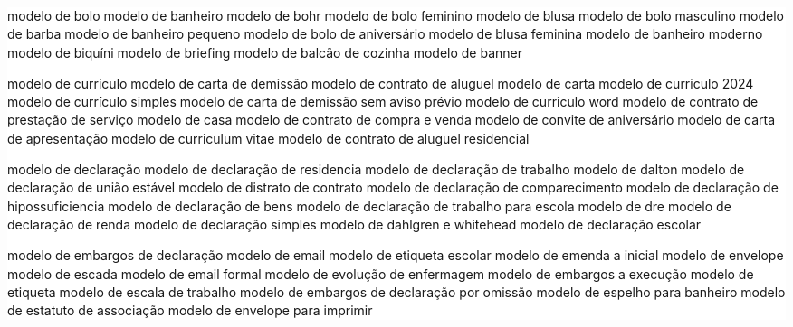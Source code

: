modelo de bolo
modelo de banheiro
modelo de bohr
modelo de bolo feminino
modelo de blusa
modelo de bolo masculino
modelo de barba
modelo de banheiro pequeno
modelo de bolo de aniversário
modelo de blusa feminina
modelo de banheiro moderno
modelo de biquíni
modelo de briefing
modelo de balcão de cozinha
modelo de banner

modelo de currículo
modelo de carta de demissão
modelo de contrato de aluguel
modelo de carta
modelo de curriculo 2024
modelo de currículo simples
modelo de carta de demissão sem aviso prévio
modelo de curriculo word
modelo de contrato de prestação de serviço
modelo de casa
modelo de contrato de compra e venda
modelo de convite de aniversário
modelo de carta de apresentação
modelo de curriculum vitae
modelo de contrato de aluguel residencial

modelo de declaração
modelo de declaração de residencia
modelo de declaração de trabalho
modelo de dalton
modelo de declaração de união estável
modelo de distrato de contrato
modelo de declaração de comparecimento
modelo de declaração de hipossuficiencia
modelo de declaração de bens
modelo de declaração de trabalho para escola
modelo de dre
modelo de declaração de renda
modelo de declaração simples
modelo de dahlgren e whitehead
modelo de declaração escolar

modelo de embargos de declaração
modelo de email
modelo de etiqueta escolar
modelo de emenda a inicial
modelo de envelope
modelo de escada
modelo de email formal
modelo de evolução de enfermagem
modelo de embargos a execução
modelo de etiqueta
modelo de escala de trabalho
modelo de embargos de declaração por omissão
modelo de espelho para banheiro
modelo de estatuto de associação
modelo de envelope para imprimir
